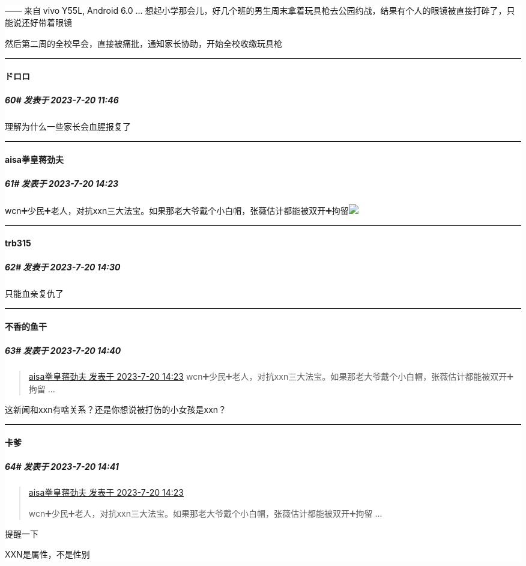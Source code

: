 —— 来自 vivo Y55L, Android 6.0 ...</blockquote>
想起小学那会儿，好几个班的男生周末拿着玩具枪去公园约战，结果有个人的眼镜被直接打碎了，只能说还好带着眼镜

然后第二周的全校早会，直接被痛批，通知家长协助，开始全校收缴玩具枪

*****

####  ドロロ  
##### 60#       发表于 2023-7-20 11:46

理解为什么一些家长会血腥报复了


*****

####  aisa拳皇蒋劲夫  
##### 61#       发表于 2023-7-20 14:23

wcn➕少民➕老人，对抗xxn三大法宝。如果那老大爷戴个小白帽，张薇估计都能被双开➕拘留<img src="https://static.saraba1st.com/image/smiley/face2017/037.png" referrerpolicy="no-referrer">

*****

####  trb315  
##### 62#       发表于 2023-7-20 14:30

只能血亲复仇了


*****

####  不香的鱼干  
##### 63#       发表于 2023-7-20 14:40

<blockquote><a href="httphttps://bbs.saraba1st.com/2b/forum.php?mod=redirect&amp;goto=findpost&amp;pid=61728186&amp;ptid=2145082" target="_blank">aisa拳皇蒋劲夫 发表于 2023-7-20 14:23</a>
wcn➕少民➕老人，对抗xxn三大法宝。如果那老大爷戴个小白帽，张薇估计都能被双开➕拘留 ...</blockquote>
这新闻和xxn有啥关系？还是你想说被打伤的小女孩是xxn？

*****

####  卡爹  
##### 64#       发表于 2023-7-20 14:41

<blockquote><a href="httphttps://bbs.saraba1st.com/2b/forum.php?mod=redirect&amp;goto=findpost&amp;pid=61728186&amp;ptid=2145082" target="_blank">aisa拳皇蒋劲夫 发表于 2023-7-20 14:23</a>

wcn➕少民➕老人，对抗xxn三大法宝。如果那老大爷戴个小白帽，张薇估计都能被双开➕拘留 ...</blockquote>
提醒一下

XXN是属性，不是性别

